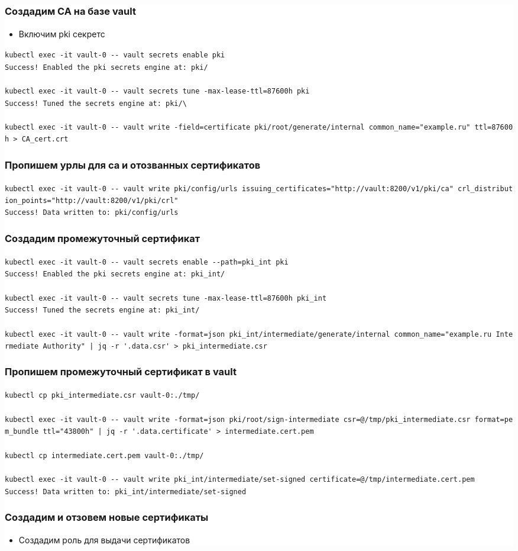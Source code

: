 ### Создадим CA на базе vault

- Включим pki секретс

```console
kubectl exec -it vault-0 -- vault secrets enable pki
Success! Enabled the pki secrets engine at: pki/

kubectl exec -it vault-0 -- vault secrets tune -max-lease-ttl=87600h pki
Success! Tuned the secrets engine at: pki/\

kubectl exec -it vault-0 -- vault write -field=certificate pki/root/generate/internal common_name="example.ru" ttl=87600h > CA_cert.crt
```

### Пропишем урлы для ca и отозванных сертификатов

```console
kubectl exec -it vault-0 -- vault write pki/config/urls issuing_certificates="http://vault:8200/v1/pki/ca" crl_distribution_points="http://vault:8200/v1/pki/crl"
Success! Data written to: pki/config/urls
```

### Создадим промежуточный сертификат

```console
kubectl exec -it vault-0 -- vault secrets enable --path=pki_int pki
Success! Enabled the pki secrets engine at: pki_int/

kubectl exec -it vault-0 -- vault secrets tune -max-lease-ttl=87600h pki_int
Success! Tuned the secrets engine at: pki_int/

kubectl exec -it vault-0 -- vault write -format=json pki_int/intermediate/generate/internal common_name="example.ru Intermediate Authority" | jq -r '.data.csr' > pki_intermediate.csr
```

### Пропишем промежуточный сертификат в vault

```console
kubectl cp pki_intermediate.csr vault-0:./tmp/

kubectl exec -it vault-0 -- vault write -format=json pki/root/sign-intermediate csr=@/tmp/pki_intermediate.csr format=pem_bundle ttl="43800h" | jq -r '.data.certificate' > intermediate.cert.pem

kubectl cp intermediate.cert.pem vault-0:./tmp/

kubectl exec -it vault-0 -- vault write pki_int/intermediate/set-signed certificate=@/tmp/intermediate.cert.pem
Success! Data written to: pki_int/intermediate/set-signed
```

### Создадим и отзовем новые сертификаты

- Создадим роль для выдачи сертификатов
